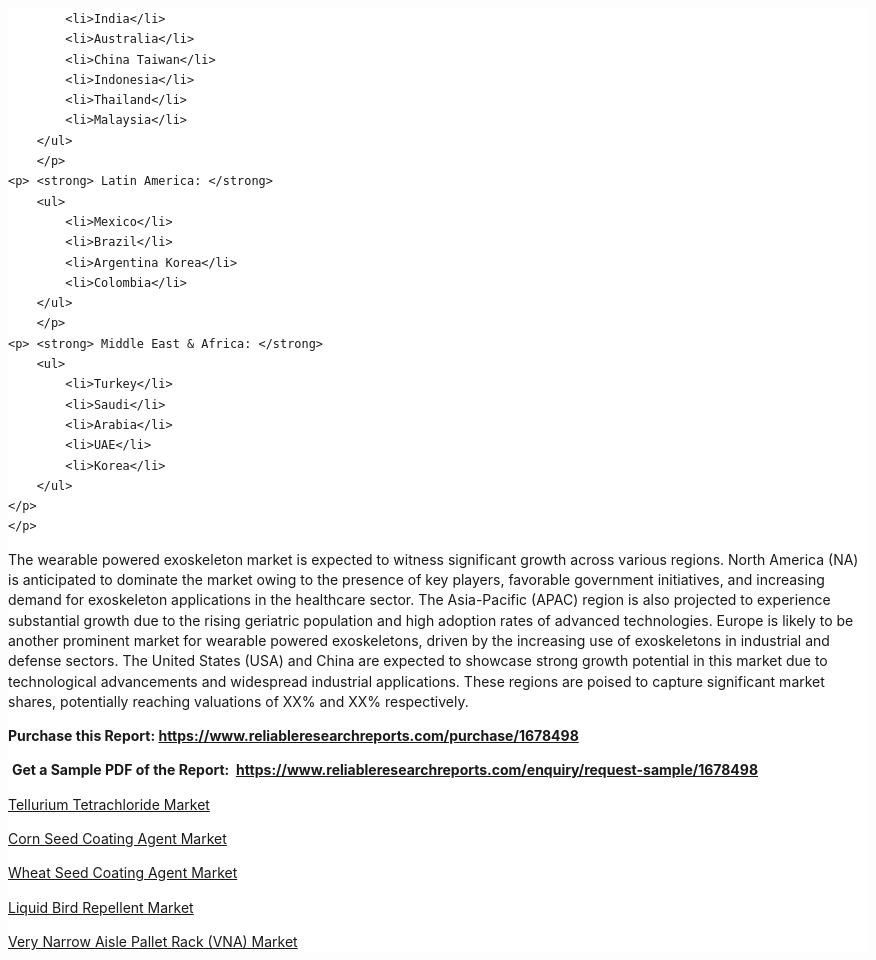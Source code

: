             <li>India</li>
            <li>Australia</li>
            <li>China Taiwan</li>
            <li>Indonesia</li>
            <li>Thailand</li>
            <li>Malaysia</li>
        </ul>
        </p> 
    <p> <strong> Latin America: </strong>
        <ul>
            <li>Mexico</li>
            <li>Brazil</li>
            <li>Argentina Korea</li>
            <li>Colombia</li>
        </ul>
        </p> 
    <p> <strong> Middle East & Africa: </strong>
        <ul>
            <li>Turkey</li>
            <li>Saudi</li>
            <li>Arabia</li>
            <li>UAE</li>
            <li>Korea</li>
        </ul>
    </p>
    </p>
<p><p>The wearable powered exoskeleton market is expected to witness significant growth across various regions. North America (NA) is anticipated to dominate the market owing to the presence of key players, favorable government initiatives, and increasing demand for exoskeleton applications in the healthcare sector. The Asia-Pacific (APAC) region is also projected to experience substantial growth due to the rising geriatric population and high adoption rates of advanced technologies. Europe is likely to be another prominent market for wearable powered exoskeletons, driven by the increasing use of exoskeletons in industrial and defense sectors. The United States (USA) and China are expected to showcase strong growth potential in this market due to technological advancements and widespread industrial applications. These regions are poised to capture significant market shares, potentially reaching valuations of XX% and XX% respectively.</p></p>
<p><strong>Purchase this Report: <a href="https://www.reliableresearchreports.com/purchase/1678498">https://www.reliableresearchreports.com/purchase/1678498</a></strong></p>
<p>&nbsp;<strong>Get a Sample PDF of the Report:&nbsp;&nbsp;<a href="https://www.reliableresearchreports.com/enquiry/request-sample/1678498">https://www.reliableresearchreports.com/enquiry/request-sample/1678498</a></strong></p>
<p><strong></strong></p>
<p><p><a href="https://medium.com/@damorgan64868/tellurium-tetrachloride-market-size-growth-forecast-2023-2030-73c33f3296a3">Tellurium Tetrachloride Market</a></p><p><a href="https://github.com/Paul14Anderson63/Market-Research-Report-List-1/blob/main/corn-seed-coating-agent-market.md">Corn Seed Coating Agent Market</a></p><p><a href="https://github.com/aasishrp01/Market-Research-Report-List-1/blob/main/wheat-seed-coating-agent-market.md">Wheat Seed Coating Agent Market</a></p><p><a href="https://medium.com/@jaremington56468/liquid-bird-repellent-market-size-growth-forecast-2023-2030-0c4d8c245cfd">Liquid Bird Repellent Market</a></p><p><a href="https://www.linkedin.com/pulse/very-narrow-aisle-pallet-rack-vna-market-research-report-unlocks-4jsof/">Very Narrow Aisle Pallet Rack (VNA) Market</a></p></p>